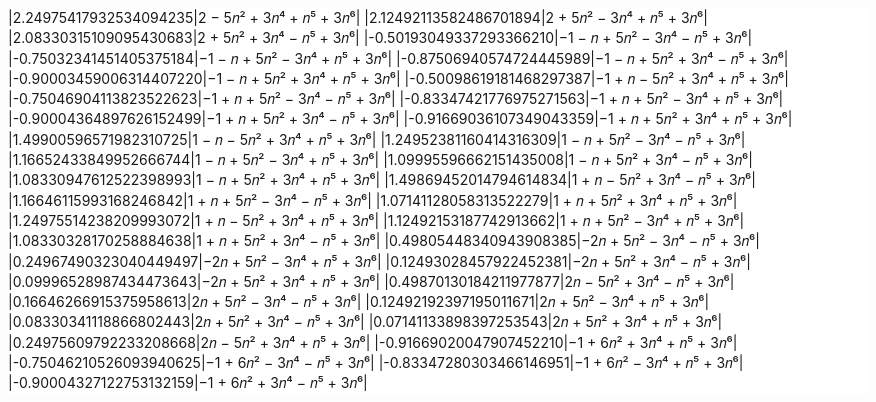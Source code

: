 |2.24975417932534094235|2 − 5𝑛² + 3𝑛⁴ + 𝑛⁵ + 3𝑛⁶|
|2.12492113582486701894|2 + 5𝑛² − 3𝑛⁴ + 𝑛⁵ + 3𝑛⁶|
|2.08330315109095430683|2 + 5𝑛² + 3𝑛⁴ − 𝑛⁵ + 3𝑛⁶|
|-0.50193049337293366210|−1 − 𝑛 + 5𝑛² − 3𝑛⁴ − 𝑛⁵ + 3𝑛⁶|
|-0.75032341451405375184|−1 − 𝑛 + 5𝑛² − 3𝑛⁴ + 𝑛⁵ + 3𝑛⁶|
|-0.87506940574724445989|−1 − 𝑛 + 5𝑛² + 3𝑛⁴ − 𝑛⁵ + 3𝑛⁶|
|-0.90003459006314407220|−1 − 𝑛 + 5𝑛² + 3𝑛⁴ + 𝑛⁵ + 3𝑛⁶|
|-0.50098619181468297387|−1 + 𝑛 − 5𝑛² + 3𝑛⁴ + 𝑛⁵ + 3𝑛⁶|
|-0.75046904113823522623|−1 + 𝑛 + 5𝑛² − 3𝑛⁴ − 𝑛⁵ + 3𝑛⁶|
|-0.83347421776975271563|−1 + 𝑛 + 5𝑛² − 3𝑛⁴ + 𝑛⁵ + 3𝑛⁶|
|-0.90004364897626152499|−1 + 𝑛 + 5𝑛² + 3𝑛⁴ − 𝑛⁵ + 3𝑛⁶|
|-0.91669036107349043359|−1 + 𝑛 + 5𝑛² + 3𝑛⁴ + 𝑛⁵ + 3𝑛⁶|
|1.49900596571982310725|1 − 𝑛 − 5𝑛² + 3𝑛⁴ + 𝑛⁵ + 3𝑛⁶|
|1.24952381160414316309|1 − 𝑛 + 5𝑛² − 3𝑛⁴ − 𝑛⁵ + 3𝑛⁶|
|1.16652433849952666744|1 − 𝑛 + 5𝑛² − 3𝑛⁴ + 𝑛⁵ + 3𝑛⁶|
|1.09995596662151435008|1 − 𝑛 + 5𝑛² + 3𝑛⁴ − 𝑛⁵ + 3𝑛⁶|
|1.08330947612522398993|1 − 𝑛 + 5𝑛² + 3𝑛⁴ + 𝑛⁵ + 3𝑛⁶|
|1.49869452014794614834|1 + 𝑛 − 5𝑛² + 3𝑛⁴ − 𝑛⁵ + 3𝑛⁶|
|1.16646115993168246842|1 + 𝑛 + 5𝑛² − 3𝑛⁴ − 𝑛⁵ + 3𝑛⁶|
|1.07141128058313522279|1 + 𝑛 + 5𝑛² + 3𝑛⁴ + 𝑛⁵ + 3𝑛⁶|
|1.24975514238209993072|1 + 𝑛 − 5𝑛² + 3𝑛⁴ + 𝑛⁵ + 3𝑛⁶|
|1.12492153187742913662|1 + 𝑛 + 5𝑛² − 3𝑛⁴ + 𝑛⁵ + 3𝑛⁶|
|1.08330328170258884638|1 + 𝑛 + 5𝑛² + 3𝑛⁴ − 𝑛⁵ + 3𝑛⁶|
|0.49805448340943908385|−2𝑛 + 5𝑛² − 3𝑛⁴ − 𝑛⁵ + 3𝑛⁶|
|0.24967490323040449497|−2𝑛 + 5𝑛² − 3𝑛⁴ + 𝑛⁵ + 3𝑛⁶|
|0.12493028457922452381|−2𝑛 + 5𝑛² + 3𝑛⁴ − 𝑛⁵ + 3𝑛⁶|
|0.09996528987434473643|−2𝑛 + 5𝑛² + 3𝑛⁴ + 𝑛⁵ + 3𝑛⁶|
|0.49870130184211977877|2𝑛 − 5𝑛² + 3𝑛⁴ − 𝑛⁵ + 3𝑛⁶|
|0.16646266915375958613|2𝑛 + 5𝑛² − 3𝑛⁴ − 𝑛⁵ + 3𝑛⁶|
|0.12492192397195011671|2𝑛 + 5𝑛² − 3𝑛⁴ + 𝑛⁵ + 3𝑛⁶|
|0.08330341118866802443|2𝑛 + 5𝑛² + 3𝑛⁴ − 𝑛⁵ + 3𝑛⁶|
|0.07141133898397253543|2𝑛 + 5𝑛² + 3𝑛⁴ + 𝑛⁵ + 3𝑛⁶|
|0.24975609792233208668|2𝑛 − 5𝑛² + 3𝑛⁴ + 𝑛⁵ + 3𝑛⁶|
|-0.91669020047907452210|−1 + 6𝑛² + 3𝑛⁴ + 𝑛⁵ + 3𝑛⁶|
|-0.75046210526093940625|−1 + 6𝑛² − 3𝑛⁴ − 𝑛⁵ + 3𝑛⁶|
|-0.83347280303466146951|−1 + 6𝑛² − 3𝑛⁴ + 𝑛⁵ + 3𝑛⁶|
|-0.90004327122753132159|−1 + 6𝑛² + 3𝑛⁴ − 𝑛⁵ + 3𝑛⁶|